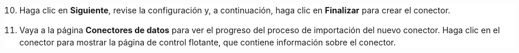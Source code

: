 10. Haga clic en **Siguiente**, revise la configuración y, a continuación, haga clic en **Finalizar** para crear el conector.

11. Vaya a la página **Conectores de datos** para ver el progreso del proceso de importación del nuevo conector. Haga clic en el conector para mostrar la página de control flotante, que contiene información sobre el conector.
